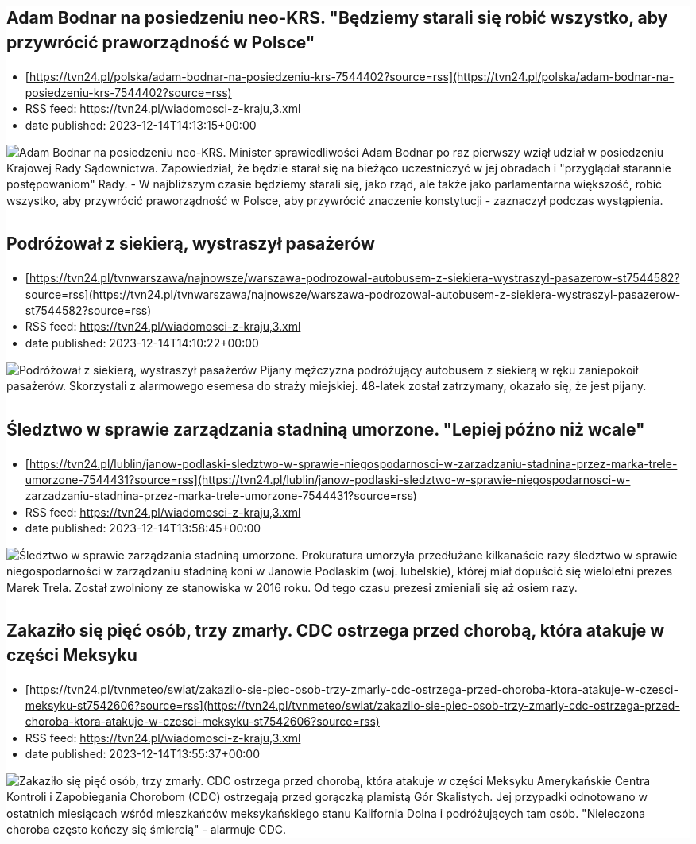 ## Adam Bodnar na posiedzeniu neo-KRS. "Będziemy starali się robić wszystko, aby przywrócić praworządność w Polsce"
 - [https://tvn24.pl/polska/adam-bodnar-na-posiedzeniu-krs-7544402?source=rss](https://tvn24.pl/polska/adam-bodnar-na-posiedzeniu-krs-7544402?source=rss)
 - RSS feed: https://tvn24.pl/wiadomosci-z-kraju,3.xml
 - date published: 2023-12-14T14:13:15+00:00

<img alt="Adam Bodnar na posiedzeniu neo-KRS. " src="https://tvn24.pl/najnowsze/cdn-zdjecie-c18hdl-krs-7544579/alternates/LANDSCAPE_1280" />
    Minister sprawiedliwości Adam Bodnar po raz pierwszy wziął udział w posiedzeniu Krajowej Rady Sądownictwa. Zapowiedział, że będzie starał się na bieżąco uczestniczyć w jej obradach i "przyglądał starannie postępowaniom" Rady. - W najbliższym czasie będziemy starali się, jako rząd, ale także jako parlamentarna większość, robić wszystko, aby przywrócić praworządność w Polsce, aby przywrócić znaczenie konstytucji - zaznaczył podczas wystąpienia.

## Podróżował z siekierą, wystraszył pasażerów
 - [https://tvn24.pl/tvnwarszawa/najnowsze/warszawa-podrozowal-autobusem-z-siekiera-wystraszyl-pasazerow-st7544582?source=rss](https://tvn24.pl/tvnwarszawa/najnowsze/warszawa-podrozowal-autobusem-z-siekiera-wystraszyl-pasazerow-st7544582?source=rss)
 - RSS feed: https://tvn24.pl/wiadomosci-z-kraju,3.xml
 - date published: 2023-12-14T14:10:22+00:00

<img alt="Podróżował z siekierą, wystraszył pasażerów" src="https://tvn24.pl/tvnwarszawa/najnowsze/cdn-zdjecie-87suxd-pijany-podrozowal-z-siekiera-7544573/alternates/LANDSCAPE_1280" />
    Pijany mężczyzna podróżujący autobusem z siekierą w ręku zaniepokoił pasażerów. Skorzystali z alarmowego esemesa do straży miejskiej. 48-latek został zatrzymany, okazało się, że jest pijany.

## Śledztwo w sprawie zarządzania stadniną umorzone. "Lepiej późno niż wcale"
 - [https://tvn24.pl/lublin/janow-podlaski-sledztwo-w-sprawie-niegospodarnosci-w-zarzadzaniu-stadnina-przez-marka-trele-umorzone-7544431?source=rss](https://tvn24.pl/lublin/janow-podlaski-sledztwo-w-sprawie-niegospodarnosci-w-zarzadzaniu-stadnina-przez-marka-trele-umorzone-7544431?source=rss)
 - RSS feed: https://tvn24.pl/wiadomosci-z-kraju,3.xml
 - date published: 2023-12-14T13:58:45+00:00

<img alt="Śledztwo w sprawie zarządzania stadniną umorzone. " src="https://tvn24.pl/najnowsze/cdn-zdjecie-hcgl1c-rozpoczely-sie-juz-pierwsze-pokazy-7289261/alternates/LANDSCAPE_1280" />
    Prokuratura umorzyła przedłużane kilkanaście razy śledztwo w sprawie niegospodarności w zarządzaniu stadniną koni w Janowie Podlaskim (woj. lubelskie), której miał dopuścić się wieloletni prezes Marek Trela. Został zwolniony ze stanowiska w 2016 roku. Od tego czasu prezesi zmieniali się aż osiem razy.

## Zakaziło się pięć osób, trzy zmarły. CDC ostrzega przed chorobą, która atakuje w części Meksyku
 - [https://tvn24.pl/tvnmeteo/swiat/zakazilo-sie-piec-osob-trzy-zmarly-cdc-ostrzega-przed-choroba-ktora-atakuje-w-czesci-meksyku-st7542606?source=rss](https://tvn24.pl/tvnmeteo/swiat/zakazilo-sie-piec-osob-trzy-zmarly-cdc-ostrzega-przed-choroba-ktora-atakuje-w-czesci-meksyku-st7542606?source=rss)
 - RSS feed: https://tvn24.pl/wiadomosci-z-kraju,3.xml
 - date published: 2023-12-14T13:55:37+00:00

<img alt="Zakaziło się pięć osób, trzy zmarły. CDC ostrzega przed chorobą, która atakuje w części Meksyku" src="https://tvn24.pl/najnowsze/cdn-zdjecie-dxxewy-brazowy-kleszcz-psi-rhipicephalus-sanguineus-7331541/alternates/LANDSCAPE_1280" />
    Amerykańskie Centra Kontroli i Zapobiegania Chorobom (CDC) ostrzegają przed gorączką plamistą Gór Skalistych. Jej przypadki odnotowano w ostatnich miesiącach wśród mieszkańców meksykańskiego stanu Kalifornia Dolna i podróżujących tam osób. "Nieleczona choroba często kończy się śmiercią" - alarmuje CDC.
